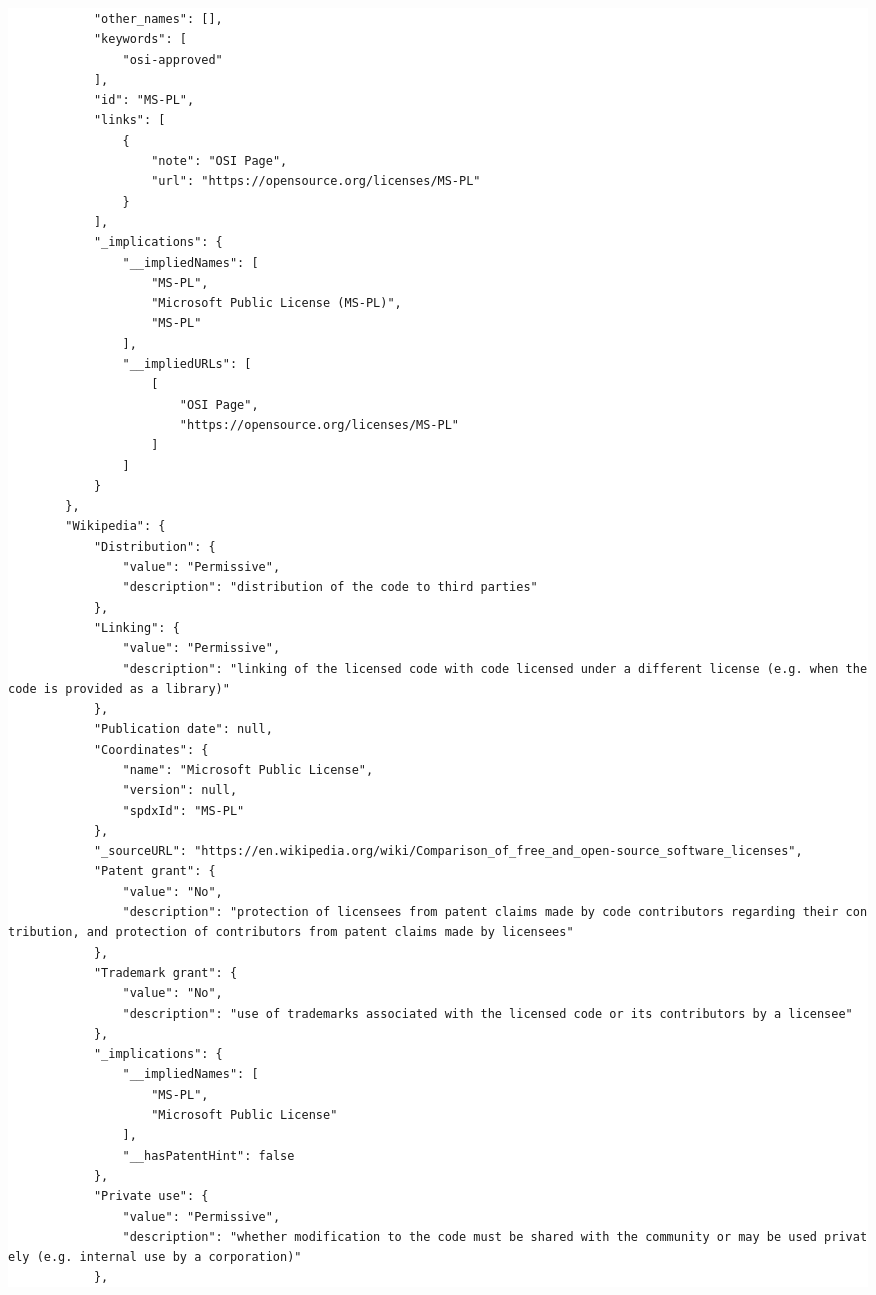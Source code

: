                 "other_names": [],
                "keywords": [
                    "osi-approved"
                ],
                "id": "MS-PL",
                "links": [
                    {
                        "note": "OSI Page",
                        "url": "https://opensource.org/licenses/MS-PL"
                    }
                ],
                "_implications": {
                    "__impliedNames": [
                        "MS-PL",
                        "Microsoft Public License (MS-PL)",
                        "MS-PL"
                    ],
                    "__impliedURLs": [
                        [
                            "OSI Page",
                            "https://opensource.org/licenses/MS-PL"
                        ]
                    ]
                }
            },
            "Wikipedia": {
                "Distribution": {
                    "value": "Permissive",
                    "description": "distribution of the code to third parties"
                },
                "Linking": {
                    "value": "Permissive",
                    "description": "linking of the licensed code with code licensed under a different license (e.g. when the code is provided as a library)"
                },
                "Publication date": null,
                "Coordinates": {
                    "name": "Microsoft Public License",
                    "version": null,
                    "spdxId": "MS-PL"
                },
                "_sourceURL": "https://en.wikipedia.org/wiki/Comparison_of_free_and_open-source_software_licenses",
                "Patent grant": {
                    "value": "No",
                    "description": "protection of licensees from patent claims made by code contributors regarding their contribution, and protection of contributors from patent claims made by licensees"
                },
                "Trademark grant": {
                    "value": "No",
                    "description": "use of trademarks associated with the licensed code or its contributors by a licensee"
                },
                "_implications": {
                    "__impliedNames": [
                        "MS-PL",
                        "Microsoft Public License"
                    ],
                    "__hasPatentHint": false
                },
                "Private use": {
                    "value": "Permissive",
                    "description": "whether modification to the code must be shared with the community or may be used privately (e.g. internal use by a corporation)"
                },